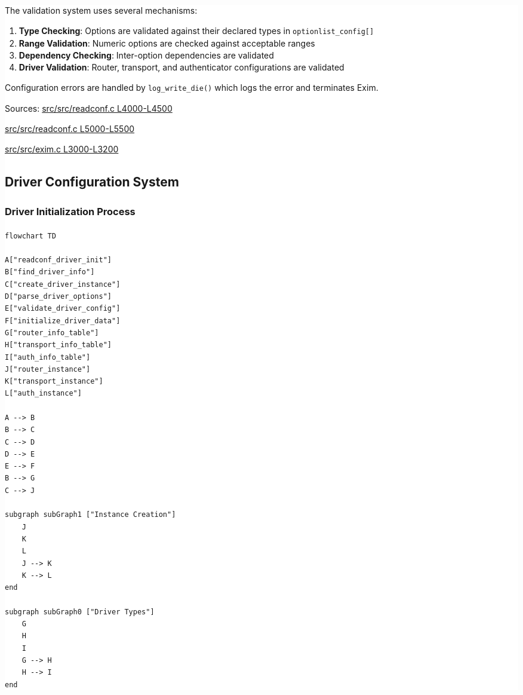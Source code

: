 The validation system uses several mechanisms:

1. **Type Checking**: Options are validated against their declared types in `optionlist_config[]`
2. **Range Validation**: Numeric options are checked against acceptable ranges
3. **Dependency Checking**: Inter-option dependencies are validated
4. **Driver Validation**: Router, transport, and authenticator configurations are validated

Configuration errors are handled by `log_write_die()` which logs the error and terminates Exim.

Sources: [src/src/readconf.c L4000-L4500](https://github.com/Exim/exim/blob/29568b25/src/src/readconf.c#L4000-L4500)

 [src/src/readconf.c L5000-L5500](https://github.com/Exim/exim/blob/29568b25/src/src/readconf.c#L5000-L5500)

 [src/src/exim.c L3000-L3200](https://github.com/Exim/exim/blob/29568b25/src/src/exim.c#L3000-L3200)

## Driver Configuration System

### Driver Initialization Process

```mermaid
flowchart TD

A["readconf_driver_init"]
B["find_driver_info"]
C["create_driver_instance"]
D["parse_driver_options"]
E["validate_driver_config"]
F["initialize_driver_data"]
G["router_info_table"]
H["transport_info_table"]
I["auth_info_table"]
J["router_instance"]
K["transport_instance"]
L["auth_instance"]

A --> B
B --> C
C --> D
D --> E
E --> F
B --> G
C --> J

subgraph subGraph1 ["Instance Creation"]
    J
    K
    L
    J --> K
    K --> L
end

subgraph subGraph0 ["Driver Types"]
    G
    H
    I
    G --> H
    H --> I
end
```
